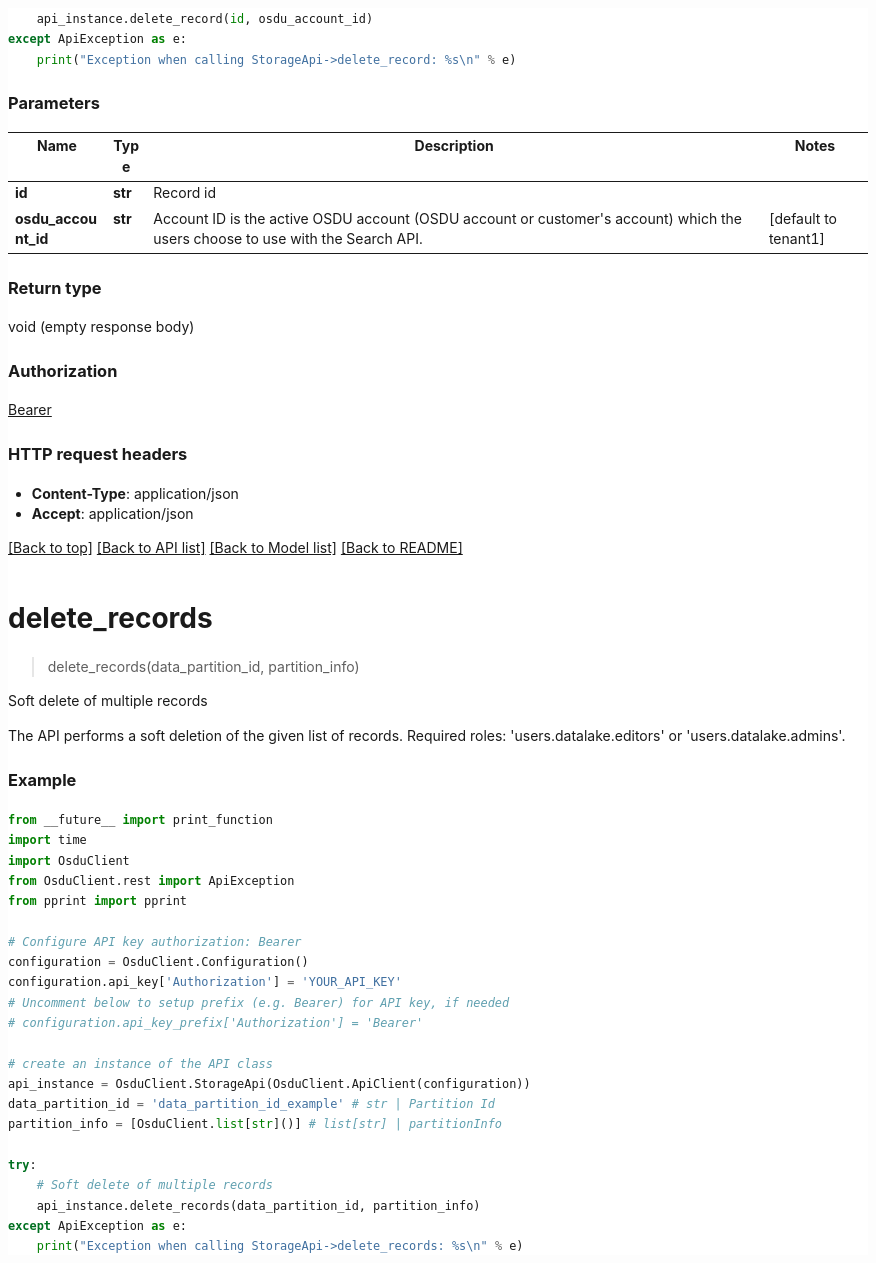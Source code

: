 ```python
    api_instance.delete_record(id, osdu_account_id)
except ApiException as e:
    print("Exception when calling StorageApi->delete_record: %s\n" % e)
```

### Parameters

Name | Type | Description  | Notes
------------- | ------------- | ------------- | -------------
 **id** | **str**| Record id | 
 **osdu_account_id** | **str**| Account ID is the active OSDU account (OSDU account or customer&#39;s account) which the users choose to use with the Search API. | [default to tenant1]

### Return type

void (empty response body)

### Authorization

[Bearer](../README.md#Bearer)

### HTTP request headers

 - **Content-Type**: application/json
 - **Accept**: application/json

[[Back to top]](#) [[Back to API list]](../README.md#documentation-for-api-endpoints) [[Back to Model list]](../README.md#documentation-for-models) [[Back to README]](../README.md)

# **delete_records**
> delete_records(data_partition_id, partition_info)

Soft delete of multiple records

The API performs a soft deletion of the given list of records. Required roles: 'users.datalake.editors' or 'users.datalake.admins'.

### Example
```python
from __future__ import print_function
import time
import OsduClient
from OsduClient.rest import ApiException
from pprint import pprint

# Configure API key authorization: Bearer
configuration = OsduClient.Configuration()
configuration.api_key['Authorization'] = 'YOUR_API_KEY'
# Uncomment below to setup prefix (e.g. Bearer) for API key, if needed
# configuration.api_key_prefix['Authorization'] = 'Bearer'

# create an instance of the API class
api_instance = OsduClient.StorageApi(OsduClient.ApiClient(configuration))
data_partition_id = 'data_partition_id_example' # str | Partition Id
partition_info = [OsduClient.list[str]()] # list[str] | partitionInfo

try:
    # Soft delete of multiple records
    api_instance.delete_records(data_partition_id, partition_info)
except ApiException as e:
    print("Exception when calling StorageApi->delete_records: %s\n" % e)
```

